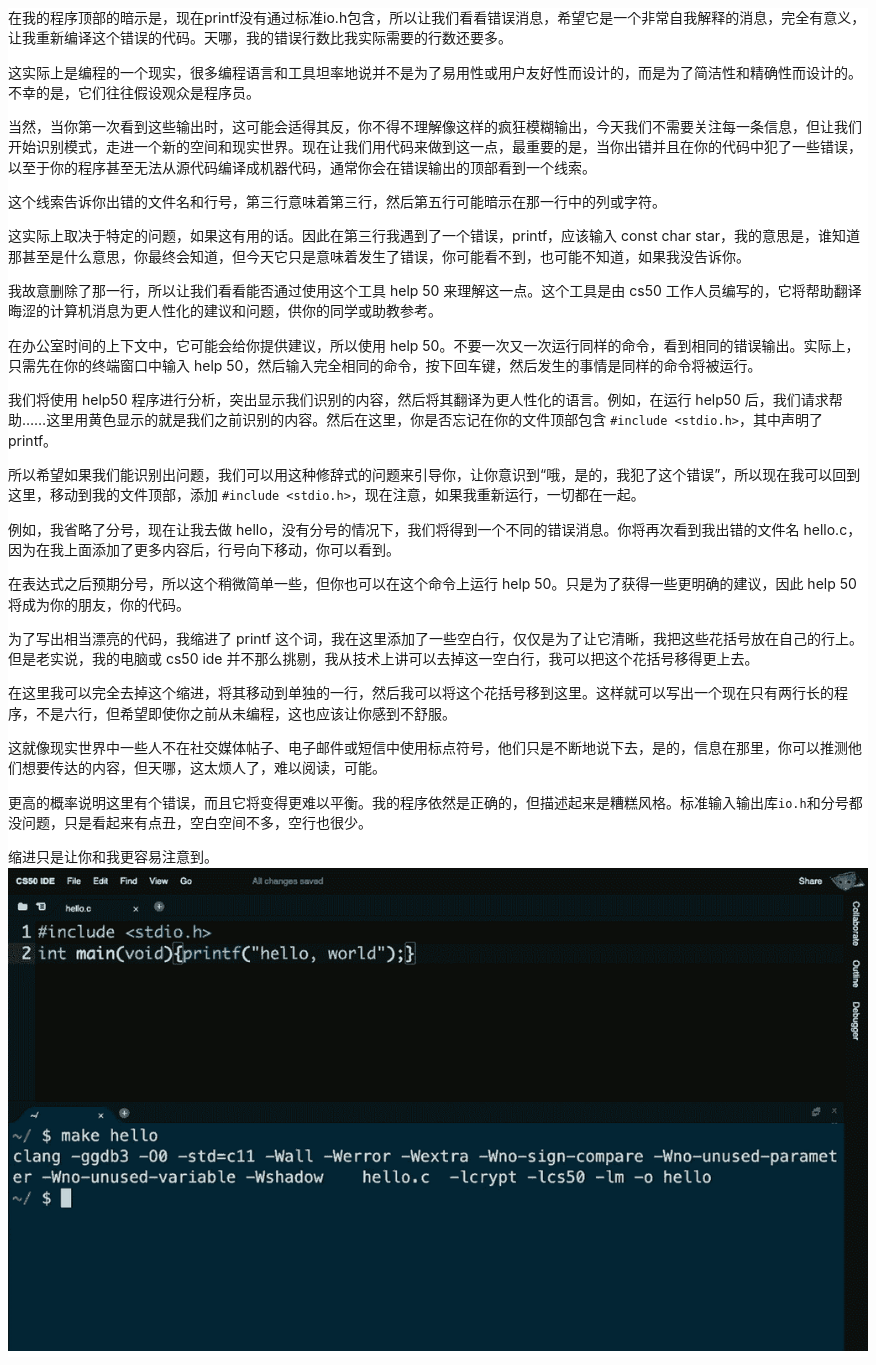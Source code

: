 在我的程序顶部的暗示是，现在printf没有通过标准io.h包含，所以让我们看看错误消息，希望它是一个非常自我解释的消息，完全有意义，让我重新编译这个错误的代码。天哪，我的错误行数比我实际需要的行数还要多。

这实际上是编程的一个现实，很多编程语言和工具坦率地说并不是为了易用性或用户友好性而设计的，而是为了简洁性和精确性而设计的。不幸的是，它们往往假设观众是程序员。

当然，当你第一次看到这些输出时，这可能会适得其反，你不得不理解像这样的疯狂模糊输出，今天我们不需要关注每一条信息，但让我们开始识别模式，走进一个新的空间和现实世界。现在让我们用代码来做到这一点，最重要的是，当你出错并且在你的代码中犯了一些错误，以至于你的程序甚至无法从源代码编译成机器代码，通常你会在错误输出的顶部看到一个线索。

这个线索告诉你出错的文件名和行号，第三行意味着第三行，然后第五行可能暗示在那一行中的列或字符。

这实际上取决于特定的问题，如果这有用的话。因此在第三行我遇到了一个错误，printf，应该输入 const char star，我的意思是，谁知道那甚至是什么意思，你最终会知道，但今天它只是意味着发生了错误，你可能看不到，也可能不知道，如果我没告诉你。

我故意删除了那一行，所以让我们看看能否通过使用这个工具 help 50 来理解这一点。这个工具是由 cs50 工作人员编写的，它将帮助翻译晦涩的计算机消息为更人性化的建议和问题，供你的同学或助教参考。

在办公室时间的上下文中，它可能会给你提供建议，所以使用 help 50。不要一次又一次运行同样的命令，看到相同的错误输出。实际上，只需先在你的终端窗口中输入 help 50，然后输入完全相同的命令，按下回车键，然后发生的事情是同样的命令将被运行。

我们将使用 help50 程序进行分析，突出显示我们识别的内容，然后将其翻译为更人性化的语言。例如，在运行 help50 后，我们请求帮助……这里用黄色显示的就是我们之前识别的内容。然后在这里，你是否忘记在你的文件顶部包含 `#include <stdio.h>`，其中声明了 printf。

所以希望如果我们能识别出问题，我们可以用这种修辞式的问题来引导你，让你意识到“哦，是的，我犯了这个错误”，所以现在我可以回到这里，移动到我的文件顶部，添加 `#include <stdio.h>`，现在注意，如果我重新运行，一切都在一起。

例如，我省略了分号，现在让我去做 hello，没有分号的情况下，我们将得到一个不同的错误消息。你将再次看到我出错的文件名 hello.c，因为在我上面添加了更多内容后，行号向下移动，你可以看到。

在表达式之后预期分号，所以这个稍微简单一些，但你也可以在这个命令上运行 help 50。只是为了获得一些更明确的建议，因此 help 50 将成为你的朋友，你的代码。

为了写出相当漂亮的代码，我缩进了 printf 这个词，我在这里添加了一些空白行，仅仅是为了让它清晰，我把这些花括号放在自己的行上。但是老实说，我的电脑或 cs50 ide 并不那么挑剔，我从技术上讲可以去掉这一空白行，我可以把这个花括号移得更上去。

在这里我可以完全去掉这个缩进，将其移动到单独的一行，然后我可以将这个花括号移到这里。这样就可以写出一个现在只有两行长的程序，不是六行，但希望即使你之前从未编程，这也应该让你感到不舒服。

这就像现实世界中一些人不在社交媒体帖子、电子邮件或短信中使用标点符号，他们只是不断地说下去，是的，信息在那里，你可以推测他们想要传达的内容，但天哪，这太烦人了，难以阅读，可能。

更高的概率说明这里有个错误，而且它将变得更难以平衡。我的程序依然是正确的，但描述起来是糟糕风格。标准输入输出库`io.h`和分号都没问题，只是看起来有点丑，空白空间不多，空行也很少。

缩进只是让你和我更容易注意到。![](img/216227000afccd2cf223fad469ab56f3_51.png)
